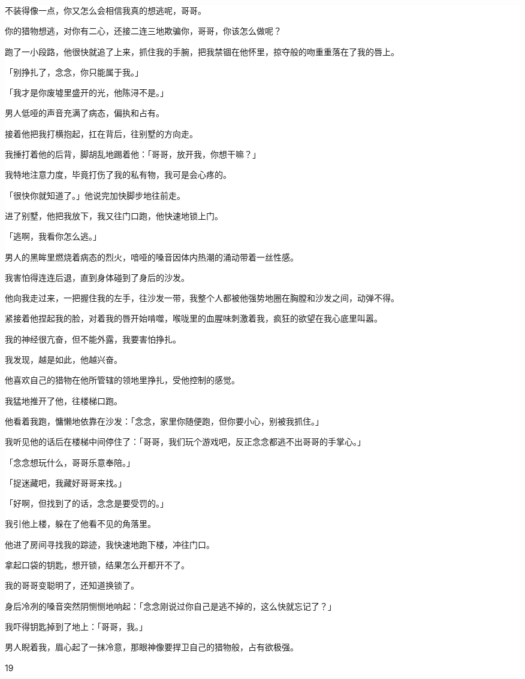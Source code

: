 不装得像一点，你又怎么会相信我真的想逃呢，哥哥。

你的猎物想逃，对你有二心，还接二连三地欺骗你，哥哥，你该怎么做呢？

跑了一小段路，他很快就追了上来，抓住我的手腕，把我禁锢在他怀里，掠夺般的吻重重落在了我的唇上。

「别挣扎了，念念，你只能属于我。」

「我才是你废墟里盛开的光，他陈浔不是。」

男人低哑的声音充满了病态，偏执和占有。

接着他把我打横抱起，扛在背后，往别墅的方向走。

我捶打着他的后背，脚胡乱地踢着他：「哥哥，放开我，你想干嘛？」

我特地注意力度，毕竟打伤了我的私有物，我可是会心疼的。

「很快你就知道了。」他说完加快脚步地往前走。

进了别墅，他把我放下，我又往门口跑，他快速地锁上门。

「逃啊，我看你怎么逃。」

男人的黑眸里燃烧着病态的烈火，喑哑的嗓音因体内热潮的涌动带着一丝性感。

我害怕得连连后退，直到身体碰到了身后的沙发。

他向我走过来，一把握住我的左手，往沙发一带，我整个人都被他强势地圈在胸膛和沙发之间，动弹不得。

紧接着他捏起我的脸，对着我的唇开始啃噬，喉咙里的血腥味刺激着我，疯狂的欲望在我心底里叫嚣。

我的神经很亢奋，但不能外露，我要害怕挣扎。

我发现，越是如此，他越兴奋。

他喜欢自己的猎物在他所管辖的领地里挣扎，受他控制的感觉。

我猛地推开了他，往楼梯口跑。

他看着我跑，慵懒地依靠在沙发：「念念，家里你随便跑，但你要小心，别被我抓住。」

我听见他的话后在楼梯中间停住了：「哥哥，我们玩个游戏吧，反正念念都逃不出哥哥的手掌心。」

「念念想玩什么，哥哥乐意奉陪。」

「捉迷藏吧，我藏好哥哥来找。」

「好啊，但找到了的话，念念是要受罚的。」

我引他上楼，躲在了他看不见的角落里。

他进了房间寻找我的踪迹，我快速地跑下楼，冲往门口。

拿起口袋的钥匙，想开锁，结果怎么开都开不了。

我的哥哥变聪明了，还知道换锁了。

身后冷冽的嗓音突然阴恻恻地响起：「念念刚说过你自己是逃不掉的，这么快就忘记了？」

我吓得钥匙掉到了地上：「哥哥，我。」

男人睨着我，眉心起了一抹冷意，那眼神像要捍卫自己的猎物般，占有欲极强。

19
